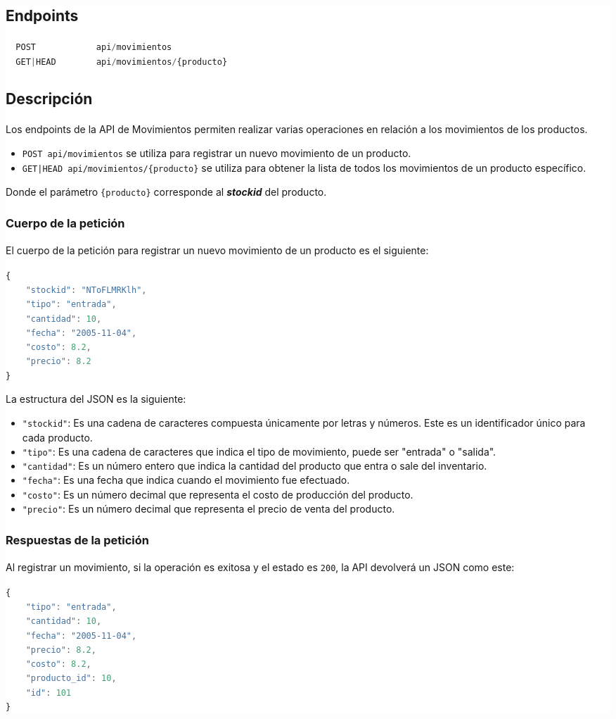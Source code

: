 ## Endpoints

```jsx
  POST            api/movimientos
  GET|HEAD        api/movimientos/{producto}
```

## Descripción

Los endpoints de la API de Movimientos permiten realizar varias operaciones en relación a los movimientos de los productos.

- `POST api/movimientos` se utiliza para registrar un nuevo movimiento de un producto.
- `GET|HEAD api/movimientos/{producto}` se utiliza para obtener la lista de todos los movimientos de un producto específico.

Donde el parámetro `{producto}` corresponde al ***stockid*** del producto.

### Cuerpo de la petición

El cuerpo de la petición para registrar un nuevo movimiento de un producto es el siguiente:

```jsx
{
    "stockid": "NToFLMRKlh",
    "tipo": "entrada",
    "cantidad": 10,
    "fecha": "2005-11-04",
    "costo": 8.2,
    "precio": 8.2
}

```

La estructura del JSON es la siguiente:

- `"stockid"`: Es una cadena de caracteres compuesta únicamente por letras y números. Este es un identificador único para cada producto.
- `"tipo"`: Es una cadena de caracteres que indica el tipo de movimiento, puede ser "entrada" o "salida".
- `"cantidad"`: Es un número entero que indica la cantidad del producto que entra o sale del inventario.
- `"fecha"`: Es una fecha que indica cuando el movimiento fue efectuado.
- `"costo"`: Es un número decimal que representa el costo de producción del producto.
- `"precio"`: Es un número decimal que representa el precio de venta del producto.

### Respuestas de la petición

Al registrar un movimiento, si la operación es exitosa y el estado es `200`, la API devolverá un JSON como este:

```jsx
{
    "tipo": "entrada",
    "cantidad": 10,
    "fecha": "2005-11-04",
    "precio": 8.2,
    "costo": 8.2,
    "producto_id": 10,
    "id": 101
}

```
